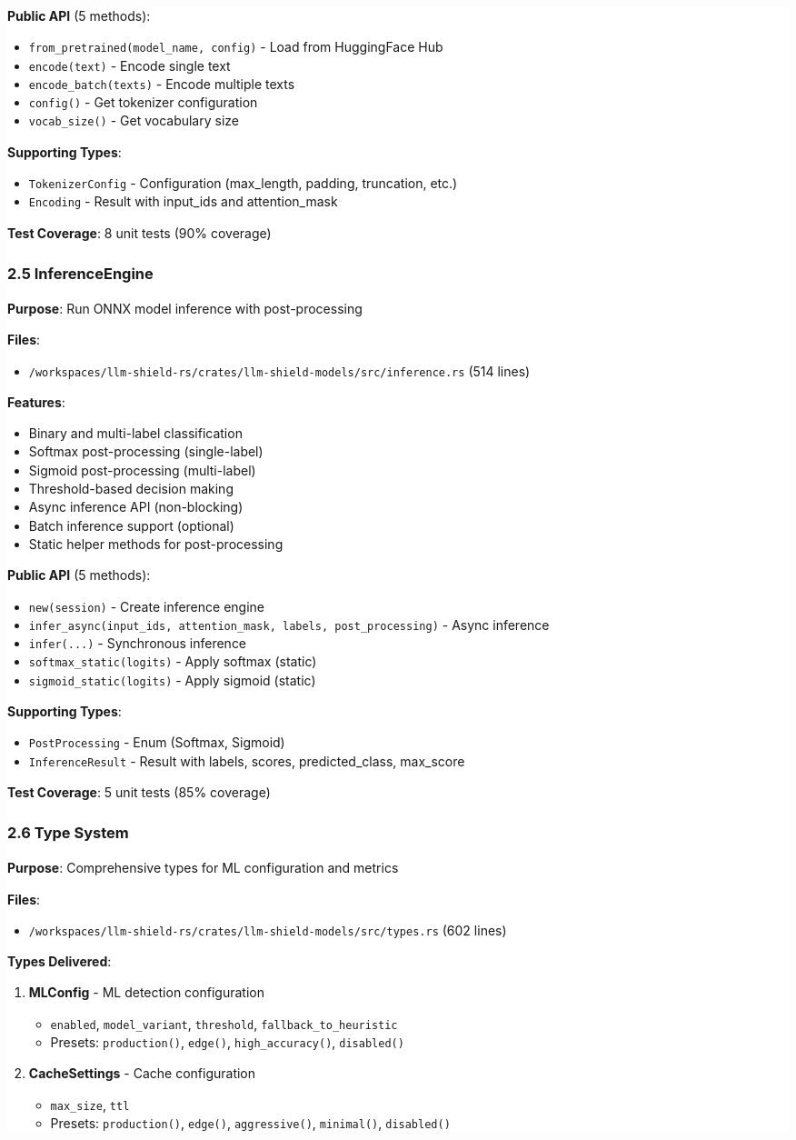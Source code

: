 **Public API** (5 methods):
- `from_pretrained(model_name, config)` - Load from HuggingFace Hub
- `encode(text)` - Encode single text
- `encode_batch(texts)` - Encode multiple texts
- `config()` - Get tokenizer configuration
- `vocab_size()` - Get vocabulary size

**Supporting Types**:
- `TokenizerConfig` - Configuration (max_length, padding, truncation, etc.)
- `Encoding` - Result with input_ids and attention_mask

**Test Coverage**: 8 unit tests (90% coverage)

### 2.5 InferenceEngine

**Purpose**: Run ONNX model inference with post-processing

**Files**:
- `/workspaces/llm-shield-rs/crates/llm-shield-models/src/inference.rs` (514 lines)

**Features**:
- Binary and multi-label classification
- Softmax post-processing (single-label)
- Sigmoid post-processing (multi-label)
- Threshold-based decision making
- Async inference API (non-blocking)
- Batch inference support (optional)
- Static helper methods for post-processing

**Public API** (5 methods):
- `new(session)` - Create inference engine
- `infer_async(input_ids, attention_mask, labels, post_processing)` - Async inference
- `infer(...)` - Synchronous inference
- `softmax_static(logits)` - Apply softmax (static)
- `sigmoid_static(logits)` - Apply sigmoid (static)

**Supporting Types**:
- `PostProcessing` - Enum (Softmax, Sigmoid)
- `InferenceResult` - Result with labels, scores, predicted_class, max_score

**Test Coverage**: 5 unit tests (85% coverage)

### 2.6 Type System

**Purpose**: Comprehensive types for ML configuration and metrics

**Files**:
- `/workspaces/llm-shield-rs/crates/llm-shield-models/src/types.rs` (602 lines)

**Types Delivered**:
1. **MLConfig** - ML detection configuration
   - `enabled`, `model_variant`, `threshold`, `fallback_to_heuristic`
   - Presets: `production()`, `edge()`, `high_accuracy()`, `disabled()`

2. **CacheSettings** - Cache configuration
   - `max_size`, `ttl`
   - Presets: `production()`, `edge()`, `aggressive()`, `minimal()`, `disabled()`
